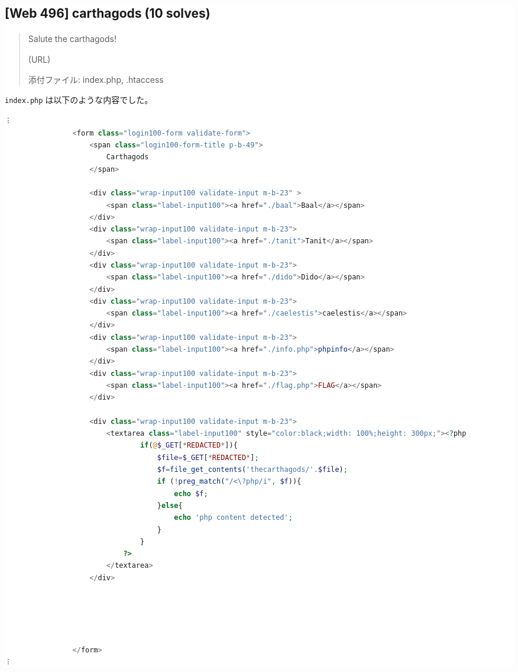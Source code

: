 ## [Web 496] carthagods (10 solves)
> Salute the carthagods!
> 
> (URL)
> 
> 添付ファイル: index.php, .htaccess

`index.php` は以下のような内容でした。

```php
︙
				<form class="login100-form validate-form">
					<span class="login100-form-title p-b-49">
						Carthagods
					</span>

					<div class="wrap-input100 validate-input m-b-23" >
						<span class="label-input100"><a href="./baal">Baal</a></span>
					</div>
					<div class="wrap-input100 validate-input m-b-23">
						<span class="label-input100"><a href="./tanit">Tanit</a></span>
					</div>
					<div class="wrap-input100 validate-input m-b-23">
						<span class="label-input100"><a href="./dido">Dido</a></span>
					</div>
					<div class="wrap-input100 validate-input m-b-23">
						<span class="label-input100"><a href="./caelestis">caelestis</a></span>
					</div>
					<div class="wrap-input100 validate-input m-b-23">
						<span class="label-input100"><a href="./info.php">phpinfo</a></span>
					</div>
					<div class="wrap-input100 validate-input m-b-23">
						<span class="label-input100"><a href="./flag.php">FLAG</a></span>
					</div>

					<div class="wrap-input100 validate-input m-b-23">
						<textarea class="label-input100" style="color:black;width: 100%;height: 300px;"><?php
								if(@$_GET[*REDACTED*]){
									$file=$_GET[*REDACTED*];
									$f=file_get_contents('thecarthagods/'.$file);
									if (!preg_match("/<\?php/i", $f)){
									    echo $f;
									}else{
										echo 'php content detected';
									}
								}
							?>
						</textarea>
					</div>
					
					
					

					
				</form>
︙
```
